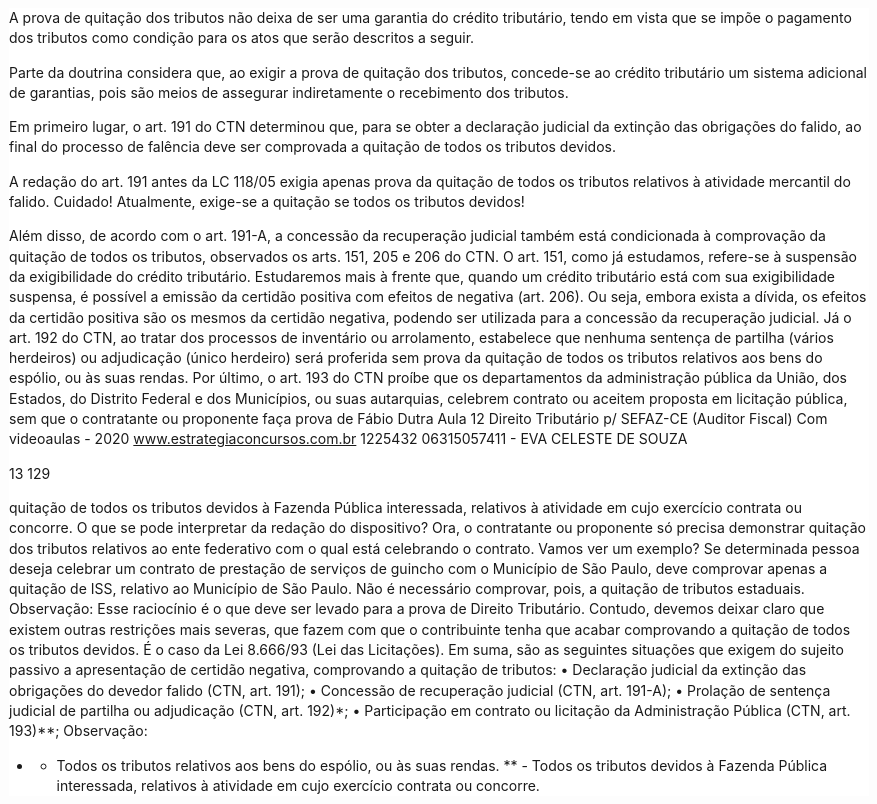 A  prova  de  quitação  dos  tributos  não  deixa  de  ser  uma  garantia  do  crédito  tributário, tendo  em  vista  que  se  impõe  o  pagamento  dos  tributos  como  condição  para  os  atos que  serão descritos a seguir.

Parte da doutrina considera que, ao exigir a prova de quitação dos tributos, concede-se ao crédito tributário  um sistema  adicional  de  garantias,  pois  são  meios  de  assegurar  indiretamente  o recebimento dos tributos.


Em primeiro  lugar,  o  art.  191  do  CTN  determinou  que, para  se  obter  a  declaração  judicial da  extinção  das  obrigações  do  falido, ao  final  do  processo  de  falência deve  ser  comprovada  a quitação de todos os tributos devidos.

A  redação  do  art. 191  antes  da  LC  118/05  exigia  apenas  prova  da  quitação  de  todos  os  tributos relativos  à  atividade  mercantil  do  falido. Cuidado! Atualmente, exige-se  a  quitação  se  todos  os tributos devidos!


Além disso,  de  acordo  com  o  art.  191-A,  a  concessão  da  recuperação judicial  também  está condicionada à comprovação da quitação de todos os tributos, observados os arts. 151, 205 e 206 do CTN.
O art. 151, como já estudamos, refere-se à suspensão da exigibilidade do crédito tributário.
Estudaremos mais à frente que, quando um crédito tributário está com sua exigibilidade suspensa, é  possível  a  emissão  da certidão  positiva  com  efeitos  de  negativa (art.  206).  Ou  seja,  embora exista  a  dívida,  os efeitos  da  certidão  positiva  são  os  mesmos  da  certidão  negativa,  podendo  ser utilizada para a concessão da recuperação judicial.
Já o art. 192 do CTN, ao tratar dos processos de inventário ou arrolamento, estabelece que nenhuma  sentença  de  partilha (vários  herdeiros) ou  adjudicação (único  herdeiro) será  proferida sem prova da quitação de todos os tributos relativos aos bens do espólio, ou às suas rendas.
Por  último,  o  art.  193  do  CTN  proíbe  que  os  departamentos  da  administração  pública  da União, dos Estados, do Distrito Federal e dos Municípios, ou suas autarquias, celebrem contrato ou aceitem  proposta  em  licitação  pública,  sem  que  o  contratante  ou  proponente  faça  prova  de Fábio Dutra
Aula 12
Direito Tributário p/ SEFAZ-CE (Auditor Fiscal) Com videoaulas - 2020 www.estrategiaconcursos.com.br 1225432
06315057411 - EVA CELESTE DE SOUZA 







13
129

quitação de todos os tributos devidos à Fazenda Pública interessada, relativos à atividade em cujo exercício contrata ou concorre.
O que se pode interpretar da redação do dispositivo? Ora, o contratante ou proponente só precisa demonstrar quitação dos tributos relativos ao ente federativo com o qual está celebrando o contrato. Vamos ver um exemplo?
Se  determinada  pessoa  deseja  celebrar  um  contrato  de  prestação  de  serviços  de  guincho com o Município de São Paulo, deve comprovar apenas a quitação de ISS, relativo ao Município de São Paulo. Não é necessário comprovar, pois, a quitação de tributos estaduais.
Observação: Esse raciocínio é o que deve ser levado para a prova de Direito Tributário.
Contudo,  devemos  deixar  claro  que  existem  outras  restrições  mais  severas,  que  fazem com que o contribuinte tenha que acabar comprovando a quitação de todos os tributos devidos. É o caso da Lei 8.666/93 (Lei das Licitações).
Em  suma,  são  as  seguintes  situações  que  exigem  do  sujeito  passivo  a  apresentação  de certidão negativa, comprovando a quitação de tributos:
• Declaração judicial da extinção das obrigações do devedor falido (CTN, art. 191);
• Concessão de recuperação judicial (CTN, art. 191-A);
• Prolação de sentença judicial de partilha ou adjudicação (CTN, art. 192)*;
• Participação em contrato ou licitação da Administração Pública (CTN, art. 193)**;
Observação:
* - Todos os tributos relativos aos bens do espólio, ou às suas rendas.
** - Todos  os  tributos  devidos  à  Fazenda  Pública  interessada,  relativos  à  atividade  em  cujo exercício contrata ou concorre.
